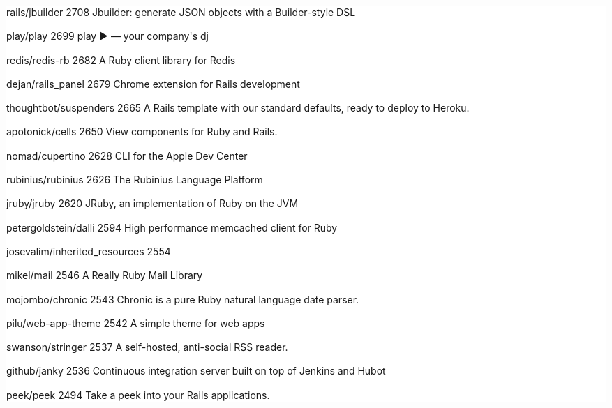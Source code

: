 
rails/jbuilder                             2708
Jbuilder: generate JSON objects with a Builder-style DSL


play/play                                  2699
play ► — your company's dj


redis/redis-rb                             2682
A Ruby client library for Redis


dejan/rails_panel                          2679
Chrome extension for Rails development


thoughtbot/suspenders                      2665
A Rails template with our standard defaults, ready to deploy to Heroku.


apotonick/cells                            2650
View components for Ruby and Rails.


nomad/cupertino                            2628
CLI for the Apple Dev Center


rubinius/rubinius                          2626
The Rubinius Language Platform


jruby/jruby                                2620
JRuby, an implementation of Ruby on the JVM


petergoldstein/dalli                       2594
High performance memcached client for Ruby


josevalim/inherited_resources              2554



mikel/mail                                 2546
A Really Ruby Mail Library


mojombo/chronic                            2543
Chronic is a pure Ruby natural language date parser.


pilu/web-app-theme                         2542
A simple theme for web apps


swanson/stringer                           2537
A self-hosted, anti-social RSS reader.


github/janky                               2536
Continuous integration server built on top of Jenkins and Hubot


peek/peek                                  2494
Take a peek into your Rails applications.
